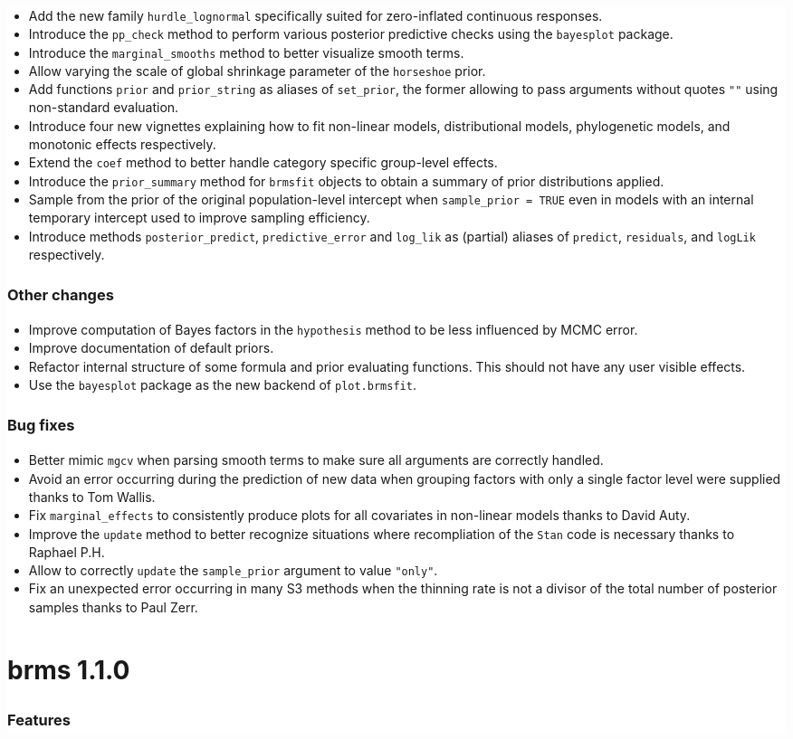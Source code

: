 * Add the new family `hurdle_lognormal` specifically suited for zero-inflated
continuous responses.
* Introduce the `pp_check` method to perform various posterior predictive checks
using the `bayesplot` package.
* Introduce the `marginal_smooths` method to better visualize smooth terms.
* Allow varying the scale of global shrinkage parameter of the `horseshoe`
prior.
* Add functions `prior` and `prior_string` as aliases of `set_prior`, the former
allowing to pass arguments without quotes `""` using non-standard evaluation.
* Introduce four new vignettes explaining how to fit non-linear models,
distributional models, phylogenetic models, and monotonic effects respectively.
* Extend the `coef` method to better handle category specific group-level
effects.
* Introduce the `prior_summary` method for `brmsfit` objects to obtain a summary
of prior distributions applied.
* Sample from the prior of the original population-level intercept when
`sample_prior = TRUE` even in models with an internal temporary intercept used
to improve sampling efficiency.
* Introduce methods `posterior_predict`, `predictive_error` and `log_lik` as
(partial) aliases of `predict`, `residuals`, and `logLik` respectively.


### Other changes

* Improve computation of Bayes factors in the `hypothesis` method to be less
influenced by MCMC error.
* Improve documentation of default priors.
* Refactor internal structure of some formula and prior evaluating functions.
This should not have any user visible effects.
* Use the `bayesplot` package as the new backend of `plot.brmsfit`.


### Bug fixes

* Better mimic `mgcv` when parsing smooth terms to make sure all arguments are
correctly handled.
* Avoid an error occurring during the prediction of new data when grouping
factors with only a single factor level were supplied thanks to Tom Wallis.
* Fix `marginal_effects` to consistently produce plots for all covariates in
non-linear models thanks to David Auty.
* Improve the `update` method to better recognize situations where recompliation
of the `Stan` code is necessary thanks to Raphael P.H.
* Allow to correctly `update` the `sample_prior` argument to value `"only"`.
* Fix an unexpected error occurring in many S3 methods when the thinning rate is
not a divisor of the total number of posterior samples thanks to Paul Zerr.



# brms 1.1.0

### Features

